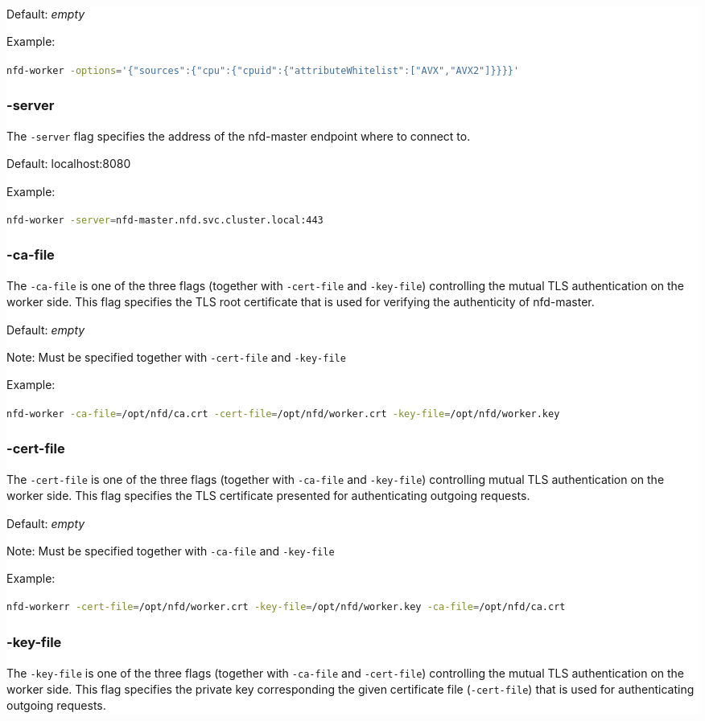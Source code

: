 Default: *empty*

Example:

```bash
nfd-worker -options='{"sources":{"cpu":{"cpuid":{"attributeWhitelist":["AVX","AVX2"]}}}}'
```

### -server

The `-server` flag specifies the address of the nfd-master endpoint where to
connect to.

Default: localhost:8080

Example:

```bash
nfd-worker -server=nfd-master.nfd.svc.cluster.local:443
```

### -ca-file

The `-ca-file` is one of the three flags (together with `-cert-file` and
`-key-file`) controlling the mutual TLS authentication on the worker side.
This flag specifies the TLS root certificate that is used for verifying the
authenticity of nfd-master.

Default: *empty*

Note: Must be specified together with `-cert-file` and `-key-file`

Example:

```bash
nfd-worker -ca-file=/opt/nfd/ca.crt -cert-file=/opt/nfd/worker.crt -key-file=/opt/nfd/worker.key
```

### -cert-file

The `-cert-file` is one of the three flags (together with `-ca-file` and
`-key-file`) controlling mutual TLS authentication on the worker side. This
flag specifies the TLS certificate presented for authenticating outgoing
requests.

Default: *empty*

Note: Must be specified together with `-ca-file` and `-key-file`

Example:

```bash
nfd-workerr -cert-file=/opt/nfd/worker.crt -key-file=/opt/nfd/worker.key -ca-file=/opt/nfd/ca.crt
```

### -key-file

The `-key-file` is one of the three flags (together with `-ca-file` and
`-cert-file`) controlling the mutual TLS authentication on the worker side.
This flag specifies the private key corresponding the given certificate file
(`-cert-file`) that is used for authenticating outgoing requests.

